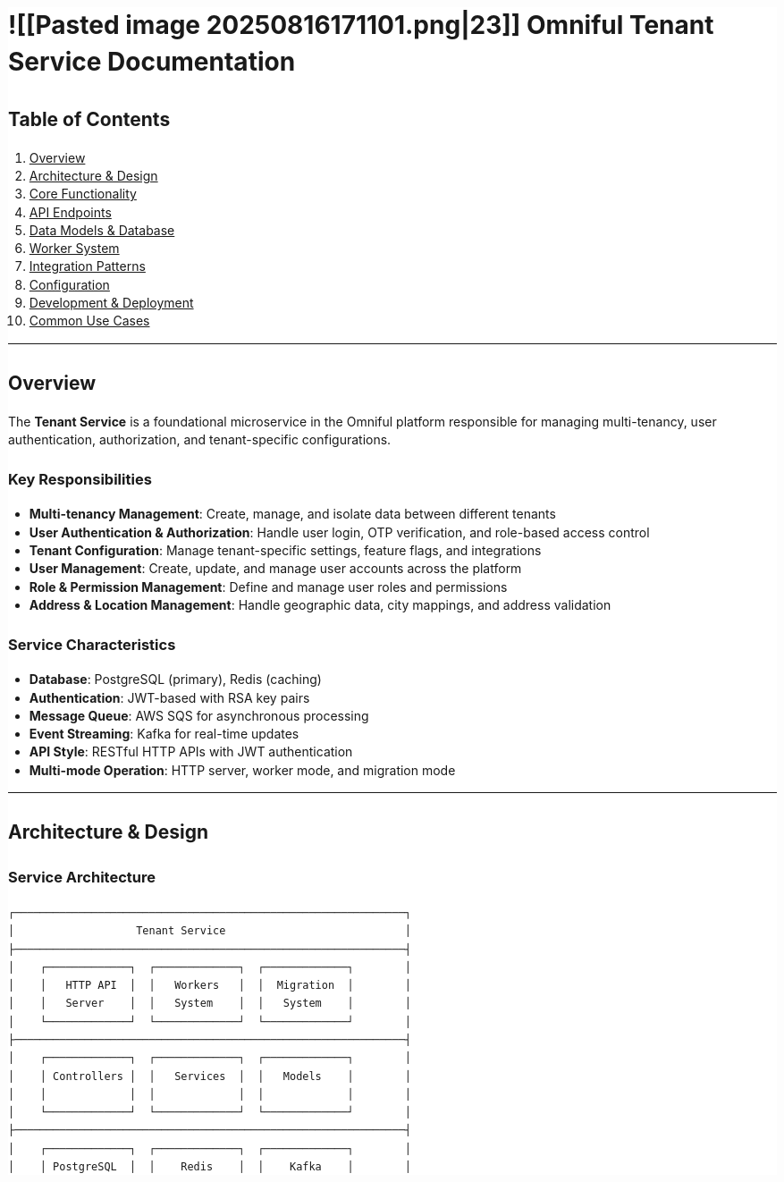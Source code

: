 # ![[Pasted image 20250816171101.png|23]] Omniful Tenant Service Documentation

## Table of Contents
1. [Overview](#overview)
2. [Architecture & Design](#architecture--design)
3. [Core Functionality](#core-functionality)
4. [API Endpoints](#api-endpoints)
5. [Data Models & Database](#data-models--database)
6. [Worker System](#worker-system)
7. [Integration Patterns](#integration-patterns)
8. [Configuration](#configuration)
9. [Development & Deployment](#development--deployment)
10. [Common Use Cases](#common-use-cases)

---

## Overview

The **Tenant Service** is a foundational microservice in the Omniful platform responsible for managing multi-tenancy, user authentication, authorization, and tenant-specific configurations.

### Key Responsibilities
- **Multi-tenancy Management**: Create, manage, and isolate data between different tenants
- **User Authentication & Authorization**: Handle user login, OTP verification, and role-based access control
- **Tenant Configuration**: Manage tenant-specific settings, feature flags, and integrations
- **User Management**: Create, update, and manage user accounts across the platform
- **Role & Permission Management**: Define and manage user roles and permissions
- **Address & Location Management**: Handle geographic data, city mappings, and address validation

### Service Characteristics
- **Database**: PostgreSQL (primary), Redis (caching)
- **Authentication**: JWT-based with RSA key pairs
- **Message Queue**: AWS SQS for asynchronous processing
- **Event Streaming**: Kafka for real-time updates
- **API Style**: RESTful HTTP APIs with JWT authentication
- **Multi-mode Operation**: HTTP server, worker mode, and migration mode

---

## Architecture & Design

### Service Architecture
```
┌─────────────────────────────────────────────────────────────┐
│                   Tenant Service                            │
├─────────────────────────────────────────────────────────────┤
│    ┌─────────────┐  ┌─────────────┐  ┌─────────────┐        │
│    │   HTTP API  │  │   Workers   │  │  Migration  │        │
│    │   Server    │  │   System    │  │   System    │        │
│    └─────────────┘  └─────────────┘  └─────────────┘        │
├─────────────────────────────────────────────────────────────┤
│    ┌─────────────┐  ┌─────────────┐  ┌─────────────┐        │
│    │ Controllers │  │   Services  │  │   Models    │        │
│    │             │  │             │  │             │        │
│    └─────────────┘  └─────────────┘  └─────────────┘        │
├─────────────────────────────────────────────────────────────┤
│    ┌─────────────┐  ┌─────────────┐  ┌─────────────┐        │
│    │ PostgreSQL  │  │    Redis    │  │    Kafka    │        │
```